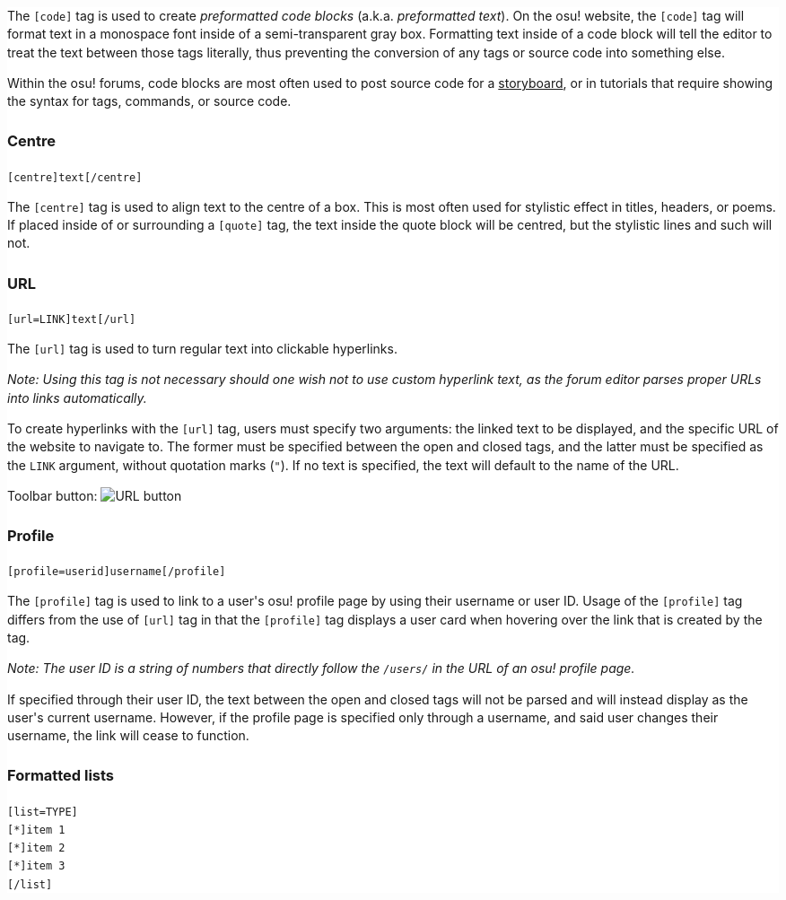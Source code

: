 The `[code]` tag is used to create *preformatted code blocks* (a.k.a. *preformatted text*). On the osu! website, the `[code]` tag will format text in a monospace font inside of a semi-transparent gray box. Formatting text inside of a code block will tell the editor to treat the text between those tags literally, thus preventing the conversion of any tags or source code into something else.

Within the osu! forums, code blocks are most often used to post source code for a [storyboard](/wiki/Storyboards), or in tutorials that require showing the syntax for tags, commands, or source code.

### Centre

```
[centre]text[/centre]
```

The `[centre]` tag is used to align text to the centre of a box. This is most often used for stylistic effect in titles, headers, or poems. If placed inside of or surrounding a `[quote]` tag, the text inside the quote block will be centred, but the stylistic lines and such will not.

### URL

```
[url=LINK]text[/url]
```

The `[url]` tag is used to turn regular text into clickable hyperlinks.

*Note: Using this tag is not necessary should one wish not to use custom hyperlink text, as the forum editor parses proper URLs into links automatically.*

To create hyperlinks with the `[url]` tag, users must specify two arguments: the linked text to be displayed, and the specific URL of the website to navigate to. The former must be specified between the open and closed tags, and the latter must be specified as the `LINK` argument, without quotation marks (`"`). If no text is specified, the text will default to the name of the URL.

Toolbar button: ![URL button](img/url.png "URL")

### Profile

```
[profile=userid]username[/profile]
```

The `[profile]` tag is used to link to a user's osu! profile page by using their username or user ID. Usage of the `[profile]` tag differs from the use of `[url]` tag in that the `[profile]` tag displays a user card when hovering over the link that is created by the tag.

*Note: The user ID is a string of numbers that directly follow the `/users/` in the URL of an osu! profile page.*

If specified through their user ID, the text between the open and closed tags will not be parsed and will instead display as the user's current username. However, if the profile page is specified only through a username, and said user changes their username, the link will cease to function.

### Formatted lists

```
[list=TYPE]
[*]item 1
[*]item 2
[*]item 3
[/list]
```
